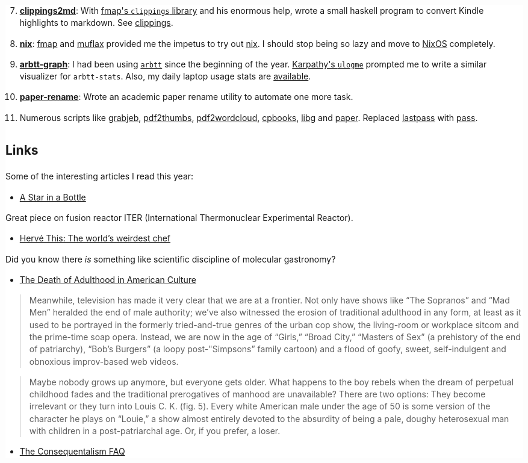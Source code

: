 7. [**clippings2md**](https://github.com/rejuvyesh/clippings2md): With [fmap's `clippings` library](https://github.com/fmap/clippings) and his enormous help, wrote a small haskell program to convert Kindle highlights to markdown. See [clippings](/clippings).

8. [**nix**](https://github.com/rejuvyesh/nix): [fmap](https://github.com/fmap) and [muflax](https://github.com/muflax) provided me the impetus to try out [nix](https://nixos.org/nix/). I should stop being so lazy and move to [NixOS](https://nixos.org/) completely.

9. [**arbtt-graph**](https://github.com/rejuvyesh/arbtt-graph): I had been using [`arbtt`](http://arbtt.nomeata.de/#what) since the beginning of the year. [Karpathy's `ulogme`](https://github.com/karpathy/ulogme) prompted me to write a similar visualizer for `arbtt-stats`. Also, my daily laptop usage stats are [available](http://rejuvyesh.com/dailystats/).

10. [**paper-rename**](https://github.com/rejuvyesh/paper-rename): Wrote an academic paper rename utility to automate one more task.

11. Numerous scripts like [grabjeb](https://github.com/rejuvyesh/Scripts/blob/master/grabjeb.rb), [pdf2thumbs](https://github.com/rejuvyesh/Scripts/blob/master/pdf2thumbs), [pdf2wordcloud](https://github.com/rejuvyesh/Scripts/blob/master/pdf2thumbs), [cpbooks](https://github.com/rejuvyesh/Scripts/blob/master/cpbooks), [libg](https://github.com/rejuvyesh/Scripts/blob/master/libg) and [paper](https://github.com/rejuvyesh/Scripts/blob/master/paper). Replaced [lastpass](http://lastpass.com) with [pass](https://github.com/zx2c4/password-store).

## Links

Some of the interesting articles I read this year:

- [A Star in a Bottle](http://www.newyorker.com/magazine/2014/03/03/a-star-in-a-bottle?currentPage=all)

Great piece on fusion reactor ITER (International Thermonuclear Experimental Reactor).

- [Hervé This: The world’s weirdest chef](http://www.prospectmagazine.co.uk/features/herve-this-the-worlds-weirdest-chef)

Did you know there _is_ something like scientific discipline of molecular gastronomy?

- [The Death of Adulthood in American Culture](http://www.nytimes.com/2014/09/14/magazine/the-death-of-adulthood-in-american-culture.html)

> Meanwhile, television has made it very clear that we are at a frontier. Not only have shows like “The Sopranos” and “Mad Men” heralded the end of male authority; we’ve also witnessed the erosion of traditional adulthood in any form, at least as it used to be portrayed in the formerly tried-and-true genres of the urban cop show, the living-room or workplace sitcom and the prime-time soap opera. Instead, we are now in the age of “Girls,” “Broad City,” “Masters of Sex” (a prehistory of the end of patriarchy), “Bob’s Burgers” (a loopy post-"Simpsons” family cartoon) and a flood of goofy, sweet, self-indulgent and obnoxious improv-based web videos.

> Maybe nobody grows up anymore, but everyone gets older. What happens to the boy rebels when the dream of perpetual childhood fades and the traditional prerogatives of manhood are unavailable? There are two options: They become irrelevant or they turn into Louis C. K. (fig. 5). Every white American male under the age of 50 is some version of the character he plays on “Louie,” a show almost entirely devoted to the absurdity of being a pale, doughy heterosexual man with children in a post-patriarchal age. Or, if you prefer, a loser.

- [The Consequentalism FAQ](http://www.raikoth.net/consequentialism.html)
